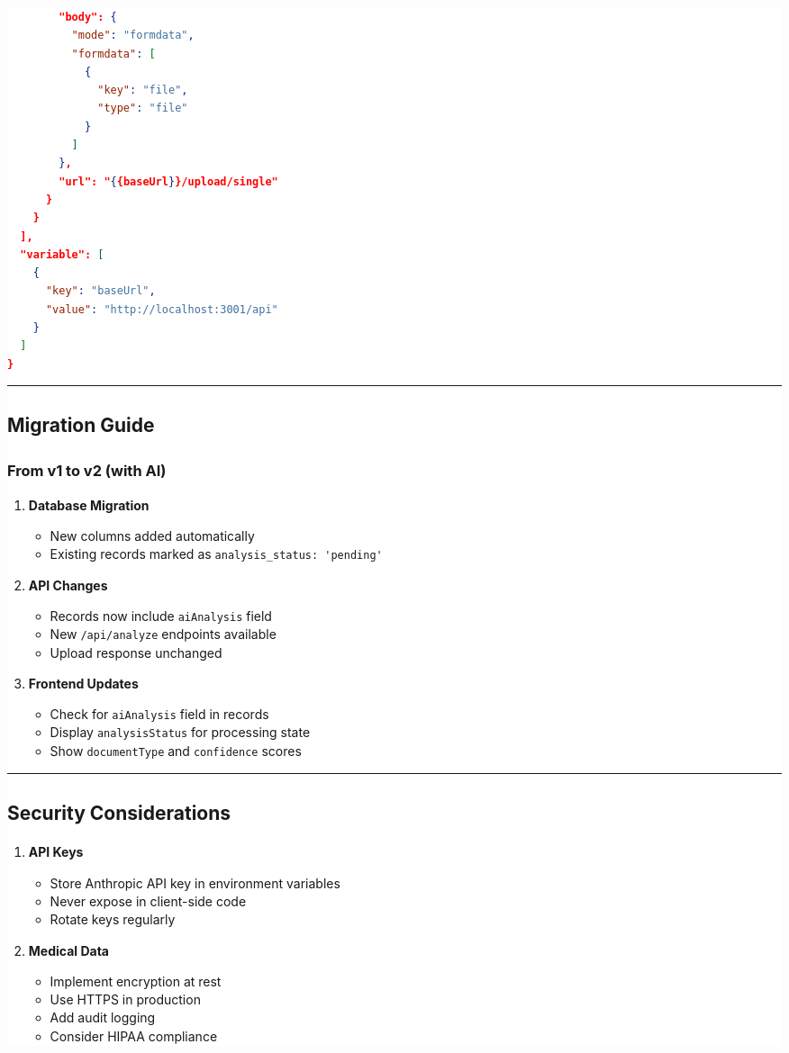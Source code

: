 ```json
        "body": {
          "mode": "formdata",
          "formdata": [
            {
              "key": "file",
              "type": "file"
            }
          ]
        },
        "url": "{{baseUrl}}/upload/single"
      }
    }
  ],
  "variable": [
    {
      "key": "baseUrl",
      "value": "http://localhost:3001/api"
    }
  ]
}
```

---

## Migration Guide

### From v1 to v2 (with AI)

1. **Database Migration**
   - New columns added automatically
   - Existing records marked as `analysis_status: 'pending'`

2. **API Changes**
   - Records now include `aiAnalysis` field
   - New `/api/analyze` endpoints available
   - Upload response unchanged

3. **Frontend Updates**
   - Check for `aiAnalysis` field in records
   - Display `analysisStatus` for processing state
   - Show `documentType` and `confidence` scores

---

## Security Considerations

1. **API Keys**
   - Store Anthropic API key in environment variables
   - Never expose in client-side code
   - Rotate keys regularly

2. **Medical Data**
   - Implement encryption at rest
   - Use HTTPS in production
   - Add audit logging
   - Consider HIPAA compliance
